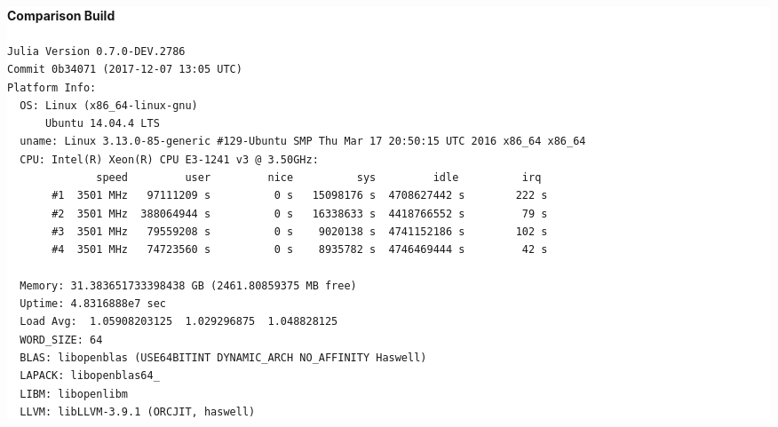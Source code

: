 #### Comparison Build

```
Julia Version 0.7.0-DEV.2786
Commit 0b34071 (2017-12-07 13:05 UTC)
Platform Info:
  OS: Linux (x86_64-linux-gnu)
      Ubuntu 14.04.4 LTS
  uname: Linux 3.13.0-85-generic #129-Ubuntu SMP Thu Mar 17 20:50:15 UTC 2016 x86_64 x86_64
  CPU: Intel(R) Xeon(R) CPU E3-1241 v3 @ 3.50GHz: 
              speed         user         nice          sys         idle          irq
       #1  3501 MHz   97111209 s          0 s   15098176 s  4708627442 s        222 s
       #2  3501 MHz  388064944 s          0 s   16338633 s  4418766552 s         79 s
       #3  3501 MHz   79559208 s          0 s    9020138 s  4741152186 s        102 s
       #4  3501 MHz   74723560 s          0 s    8935782 s  4746469444 s         42 s
       
  Memory: 31.383651733398438 GB (2461.80859375 MB free)
  Uptime: 4.8316888e7 sec
  Load Avg:  1.05908203125  1.029296875  1.048828125
  WORD_SIZE: 64
  BLAS: libopenblas (USE64BITINT DYNAMIC_ARCH NO_AFFINITY Haswell)
  LAPACK: libopenblas64_
  LIBM: libopenlibm
  LLVM: libLLVM-3.9.1 (ORCJIT, haswell)

```

